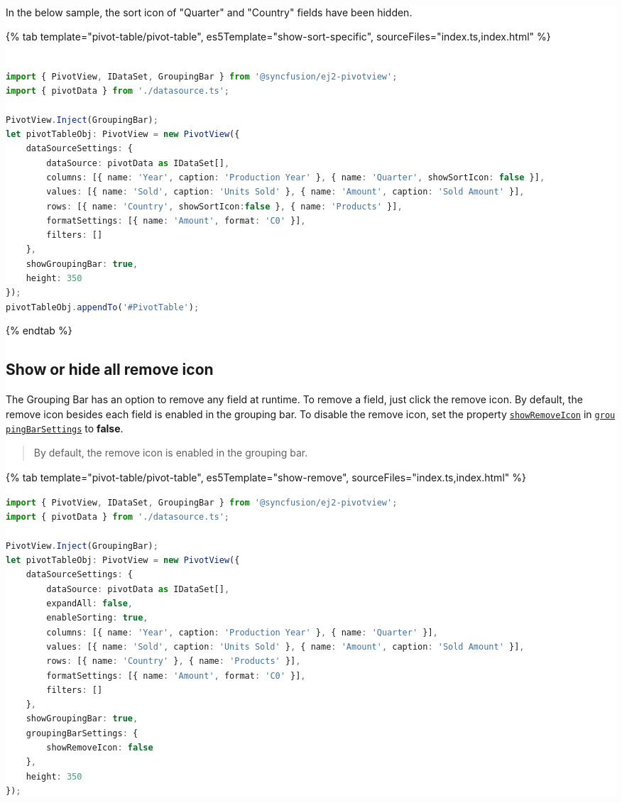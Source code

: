 In the below sample, the sort icon of "Quarter" and "Country" fields have been hidden.

{% tab template="pivot-table/pivot-table", es5Template="show-sort-specific", sourceFiles="index.ts,index.html" %}

```typescript

import { PivotView, IDataSet, GroupingBar } from '@syncfusion/ej2-pivotview';
import { pivotData } from './datasource.ts';

PivotView.Inject(GroupingBar);
let pivotTableObj: PivotView = new PivotView({
    dataSourceSettings: {
        dataSource: pivotData as IDataSet[],
        columns: [{ name: 'Year', caption: 'Production Year' }, { name: 'Quarter', showSortIcon: false }],
        values: [{ name: 'Sold', caption: 'Units Sold' }, { name: 'Amount', caption: 'Sold Amount' }],
        rows: [{ name: 'Country', showSortIcon:false }, { name: 'Products' }],
        formatSettings: [{ name: 'Amount', format: 'C0' }],
        filters: []
    },
    showGroupingBar: true,
    height: 350
});
pivotTableObj.appendTo('#PivotTable');

```

{% endtab %}

## Show or hide all remove icon

The Grouping Bar has an option to remove any field at runtime. To remove a field, just click the remove icon. By default, the remove icon besides each field is enabled in the grouping bar. To disable the remove icon, set the property [`showRemoveIcon`](https://ej2.syncfusion.com/javascript/documentation/api/pivotview/groupingBarSettings/#showremoveicon) in [`groupingBarSettings`](https://ej2.syncfusion.com/javascript/documentation/api/pivotview/groupingBarSettings/) to **false**.

> By default, the remove icon is enabled in the grouping bar.

{% tab template="pivot-table/pivot-table", es5Template="show-remove", sourceFiles="index.ts,index.html" %}

```typescript
import { PivotView, IDataSet, GroupingBar } from '@syncfusion/ej2-pivotview';
import { pivotData } from './datasource.ts';

PivotView.Inject(GroupingBar);
let pivotTableObj: PivotView = new PivotView({
    dataSourceSettings: {
        dataSource: pivotData as IDataSet[],
        expandAll: false,
        enableSorting: true,
        columns: [{ name: 'Year', caption: 'Production Year' }, { name: 'Quarter' }],
        values: [{ name: 'Sold', caption: 'Units Sold' }, { name: 'Amount', caption: 'Sold Amount' }],
        rows: [{ name: 'Country' }, { name: 'Products' }],
        formatSettings: [{ name: 'Amount', format: 'C0' }],
        filters: []
    },
    showGroupingBar: true,
    groupingBarSettings: {
        showRemoveIcon: false
    },
    height: 350
});
```